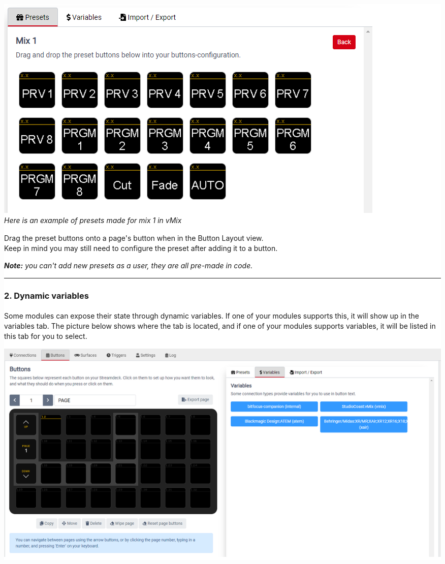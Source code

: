 ![Preset Buttons](images/preset-buttons.png?raw=true 'Preset Buttons')  
_Here is an example of presets made for mix 1 in vMix_

Drag the preset buttons onto a page's button when in the Button Layout view.  
Keep in mind you may still need to configure the preset after adding it to a button.

_**Note:** you can't add new presets as a user, they are all pre-made in code._

---

### 2. Dynamic variables

Some modules can expose their state through dynamic variables. If one of your modules supports this, it will show up in the variables tab. The picture below shows where the tab is located, and if one of your modules supports variables, it will be listed in this tab for you to select.

![Dynamic variables Tab](images/admingui-variables.png?raw=true 'Dynamic variables tab')
